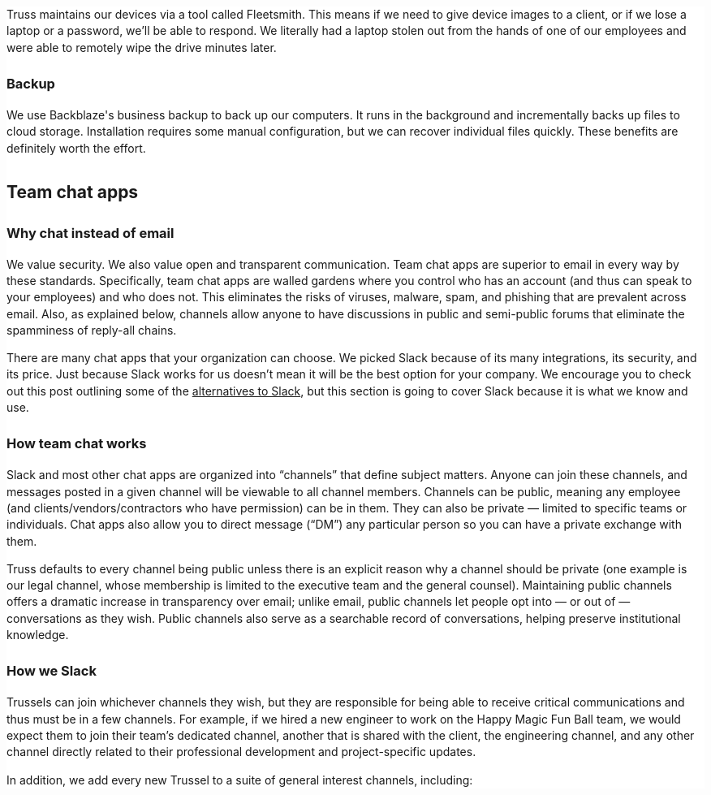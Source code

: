 Truss maintains our devices via a tool called Fleetsmith. This means if we need to give device images to a client, or if we lose a laptop or a password, we’ll be able to respond. We literally had a laptop stolen out from the hands of one of our employees and were able to remotely wipe the drive minutes later.

### Backup

We use Backblaze's business backup to back up our computers. It runs in the background and incrementally backs up files to cloud storage. Installation requires some manual configuration, but we can recover individual files quickly. These benefits are definitely worth the effort.

## Team chat apps

### Why chat instead of email

We value security. We also value open and transparent communication. Team chat apps are superior to email in every way by these standards. Specifically, team chat apps are walled gardens where you control who has an account (and thus can speak to your employees) and who does not. This eliminates the risks of viruses, malware, spam, and phishing that are prevalent across email. Also, as explained below, channels allow anyone to have discussions in public and semi-public forums that eliminate the spamminess of reply-all chains.

There are many chat apps that your organization can choose. We picked Slack because of its many integrations, its security, and its price. Just because Slack works for us doesn’t mean it will be the best option for your company. We encourage you to check out this post outlining some of the [alternatives to Slack](https://www.quora.com/What-are-Slacks-competitors), but this section is going to cover Slack because it is what we know and use.

### How team chat works

Slack and most other chat apps are organized into “channels” that define subject matters. Anyone can join these channels, and messages posted in a given channel will be viewable to all channel members. Channels can be public, meaning any employee (and clients/vendors/contractors who have permission) can be in them. They can also be private — limited to specific teams or individuals. Chat apps also allow you to direct message (“DM”) any particular person so you can have a private exchange with them.

Truss defaults to every channel being public unless there is an explicit reason why a channel should be private (one example is our legal channel, whose membership is limited to the executive team and the general counsel). Maintaining public channels offers a dramatic increase in transparency over email; unlike email, public channels let people opt into — or out of — conversations as they wish. Public channels also serve as a searchable record of conversations, helping preserve institutional knowledge.

### How we Slack

Trussels can join whichever channels they wish, but they are responsible for being able to receive critical communications and thus must be in a few channels. For example, if we hired a new engineer to work on the Happy Magic Fun Ball team, we would expect them to join their team’s dedicated channel, another that is shared with the client, the engineering channel, and any other channel directly related to their professional development and project-specific updates.

In addition, we add every new Trussel to a suite of general interest channels, including:
